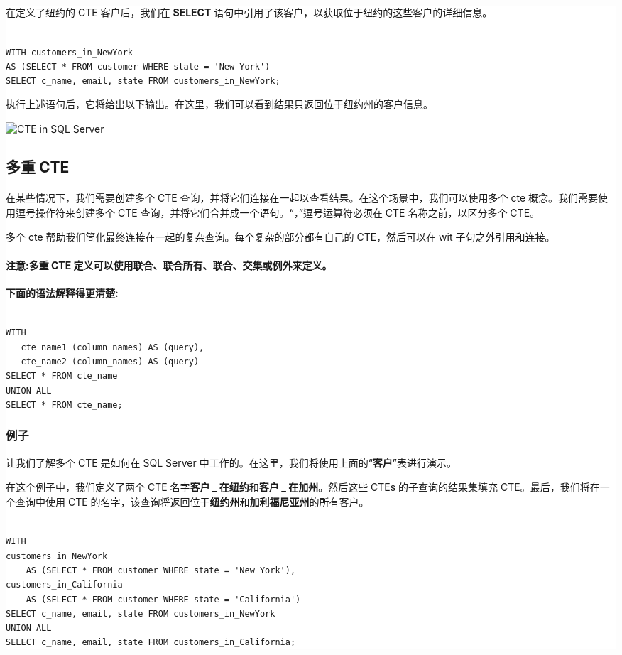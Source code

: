在定义了纽约的 CTE 客户后，我们在 **SELECT** 语句中引用了该客户，以获取位于纽约的这些客户的详细信息。

```

WITH customers_in_NewYork
AS (SELECT * FROM customer WHERE state = 'New York')
SELECT c_name, email, state FROM customers_in_NewYork;

```

执行上述语句后，它将给出以下输出。在这里，我们可以看到结果只返回位于纽约州的客户信息。

![CTE in SQL Server](../Images/0f9987956cabca5d6368d5baf12732e9.png)

## 多重 CTE

在某些情况下，我们需要创建多个 CTE 查询，并将它们连接在一起以查看结果。在这个场景中，我们可以使用多个 cte 概念。我们需要使用逗号操作符来创建多个 CTE 查询，并将它们合并成一个语句。“，”逗号运算符必须在 CTE 名称之前，以区分多个 CTE。

多个 cte 帮助我们简化最终连接在一起的复杂查询。每个复杂的部分都有自己的 CTE，然后可以在 wit 子句之外引用和连接。

#### 注意:多重 CTE 定义可以使用联合、联合所有、联合、交集或例外来定义。

**下面的语法解释得更清楚:**

```

WITH 
   cte_name1 (column_names) AS (query),
   cte_name2 (column_names) AS (query)
SELECT * FROM cte_name
UNION ALL
SELECT * FROM cte_name;  

```

### 例子

让我们了解多个 CTE 是如何在 SQL Server 中工作的。在这里，我们将使用上面的“**客户**”表进行演示。

在这个例子中，我们定义了两个 CTE 名字**客户 _ 在纽约**和**客户 _ 在加州**。然后这些 CTEs 的子查询的结果集填充 CTE。最后，我们将在一个查询中使用 CTE 的名字，该查询将返回位于**纽约州**和**加利福尼亚州**的所有客户。

```

WITH 
customers_in_NewYork
	AS (SELECT * FROM customer WHERE state = 'New York'),
customers_in_California
	AS (SELECT * FROM customer WHERE state = 'California')
SELECT c_name, email, state FROM customers_in_NewYork
UNION ALL
SELECT c_name, email, state FROM customers_in_California;

```
